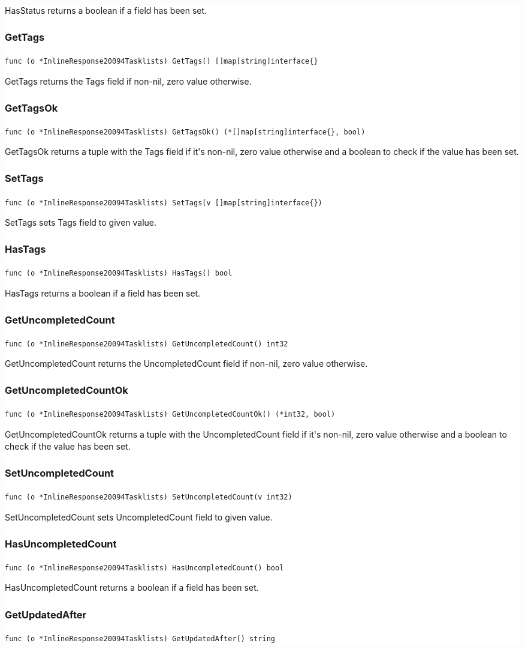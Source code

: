 HasStatus returns a boolean if a field has been set.

### GetTags

`func (o *InlineResponse20094Tasklists) GetTags() []map[string]interface{}`

GetTags returns the Tags field if non-nil, zero value otherwise.

### GetTagsOk

`func (o *InlineResponse20094Tasklists) GetTagsOk() (*[]map[string]interface{}, bool)`

GetTagsOk returns a tuple with the Tags field if it's non-nil, zero value otherwise
and a boolean to check if the value has been set.

### SetTags

`func (o *InlineResponse20094Tasklists) SetTags(v []map[string]interface{})`

SetTags sets Tags field to given value.

### HasTags

`func (o *InlineResponse20094Tasklists) HasTags() bool`

HasTags returns a boolean if a field has been set.

### GetUncompletedCount

`func (o *InlineResponse20094Tasklists) GetUncompletedCount() int32`

GetUncompletedCount returns the UncompletedCount field if non-nil, zero value otherwise.

### GetUncompletedCountOk

`func (o *InlineResponse20094Tasklists) GetUncompletedCountOk() (*int32, bool)`

GetUncompletedCountOk returns a tuple with the UncompletedCount field if it's non-nil, zero value otherwise
and a boolean to check if the value has been set.

### SetUncompletedCount

`func (o *InlineResponse20094Tasklists) SetUncompletedCount(v int32)`

SetUncompletedCount sets UncompletedCount field to given value.

### HasUncompletedCount

`func (o *InlineResponse20094Tasklists) HasUncompletedCount() bool`

HasUncompletedCount returns a boolean if a field has been set.

### GetUpdatedAfter

`func (o *InlineResponse20094Tasklists) GetUpdatedAfter() string`
